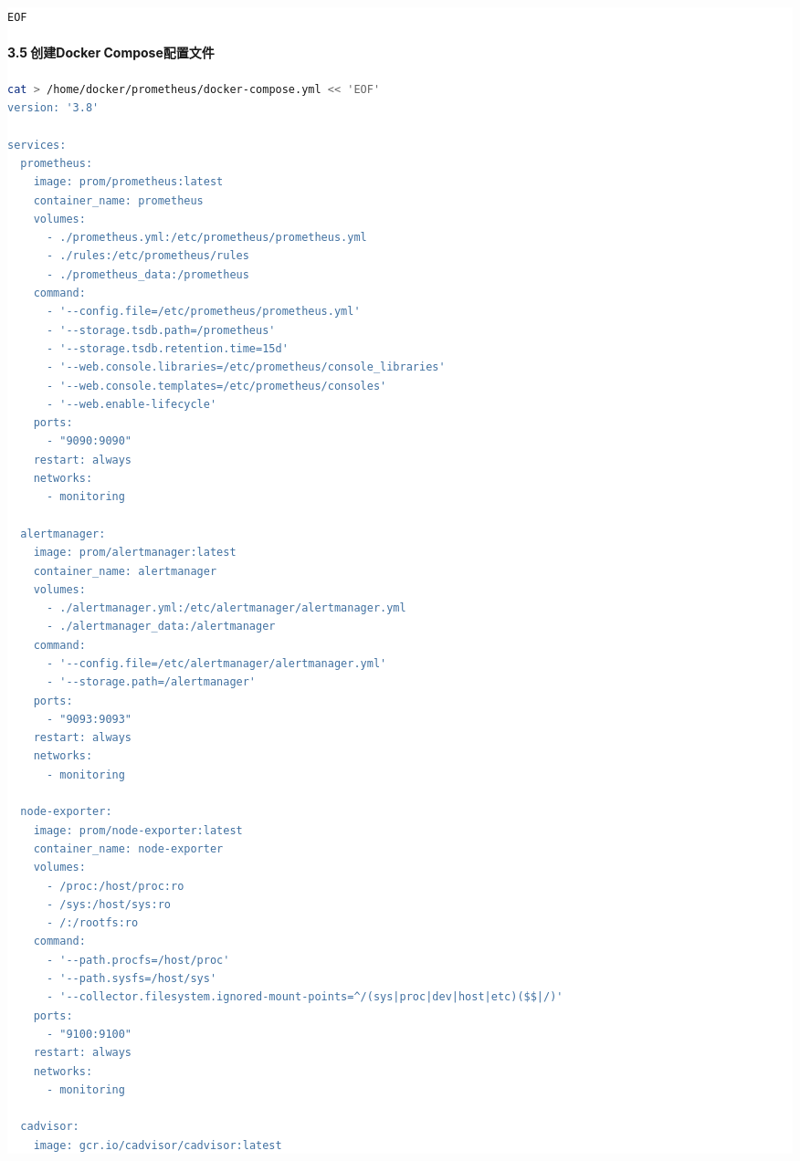 ```bash
EOF
```

#### 3.5 创建Docker Compose配置文件

```bash
cat > /home/docker/prometheus/docker-compose.yml << 'EOF'
version: '3.8'

services:
  prometheus:
    image: prom/prometheus:latest
    container_name: prometheus
    volumes:
      - ./prometheus.yml:/etc/prometheus/prometheus.yml
      - ./rules:/etc/prometheus/rules
      - ./prometheus_data:/prometheus
    command:
      - '--config.file=/etc/prometheus/prometheus.yml'
      - '--storage.tsdb.path=/prometheus'
      - '--storage.tsdb.retention.time=15d'
      - '--web.console.libraries=/etc/prometheus/console_libraries'
      - '--web.console.templates=/etc/prometheus/consoles'
      - '--web.enable-lifecycle'
    ports:
      - "9090:9090"
    restart: always
    networks:
      - monitoring

  alertmanager:
    image: prom/alertmanager:latest
    container_name: alertmanager
    volumes:
      - ./alertmanager.yml:/etc/alertmanager/alertmanager.yml
      - ./alertmanager_data:/alertmanager
    command:
      - '--config.file=/etc/alertmanager/alertmanager.yml'
      - '--storage.path=/alertmanager'
    ports:
      - "9093:9093"
    restart: always
    networks:
      - monitoring

  node-exporter:
    image: prom/node-exporter:latest
    container_name: node-exporter
    volumes:
      - /proc:/host/proc:ro
      - /sys:/host/sys:ro
      - /:/rootfs:ro
    command:
      - '--path.procfs=/host/proc'
      - '--path.sysfs=/host/sys'
      - '--collector.filesystem.ignored-mount-points=^/(sys|proc|dev|host|etc)($$|/)'
    ports:
      - "9100:9100"
    restart: always
    networks:
      - monitoring

  cadvisor:
    image: gcr.io/cadvisor/cadvisor:latest
```